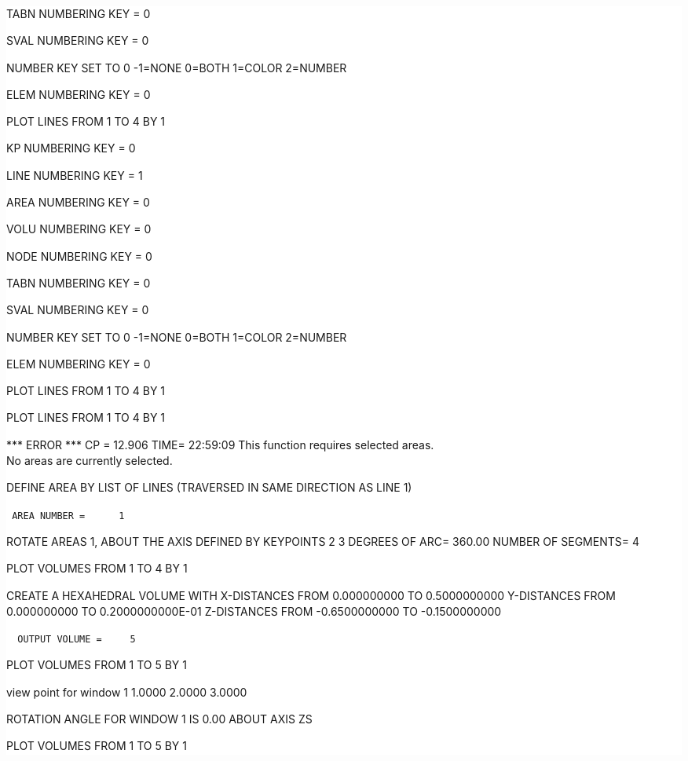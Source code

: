  TABN NUMBERING KEY =  0

 SVAL NUMBERING KEY =  0

 NUMBER KEY SET TO  0  -1=NONE  0=BOTH  1=COLOR  2=NUMBER

 ELEM NUMBERING KEY =  0

 PLOT LINES FROM     1  TO     4  BY      1

 KP   NUMBERING KEY =  0

 LINE NUMBERING KEY =  1

 AREA NUMBERING KEY =  0

 VOLU NUMBERING KEY =  0

 NODE NUMBERING KEY =  0

 TABN NUMBERING KEY =  0

 SVAL NUMBERING KEY =  0

 NUMBER KEY SET TO  0  -1=NONE  0=BOTH  1=COLOR  2=NUMBER

 ELEM NUMBERING KEY =  0

 PLOT LINES FROM     1  TO     4  BY      1

 PLOT LINES FROM     1  TO     4  BY      1

 *** ERROR ***                           CP =      12.906   TIME= 22:59:09
 This function requires selected areas.                           
  No areas are currently selected.                                

 DEFINE AREA BY LIST OF LINES
      (TRAVERSED IN SAME DIRECTION AS LINE     1)

     AREA NUMBER =      1

 ROTATE AREAS
        1,
      ABOUT THE AXIS DEFINED BY KEYPOINTS      2     3
     DEGREES OF ARC=   360.00   NUMBER OF SEGMENTS=   4

 PLOT VOLUMES FROM     1  TO     4  BY    1

 CREATE A HEXAHEDRAL VOLUME WITH
 X-DISTANCES FROM      0.000000000     TO     0.5000000000
 Y-DISTANCES FROM      0.000000000     TO     0.2000000000E-01
 Z-DISTANCES FROM    -0.6500000000     TO    -0.1500000000

      OUTPUT VOLUME =     5

 PLOT VOLUMES FROM     1  TO     5  BY    1

 view point for window  1    1.0000      2.0000      3.0000

 ROTATION ANGLE FOR WINDOW 1 IS     0.00 ABOUT AXIS ZS

 PLOT VOLUMES FROM     1  TO     5  BY    1
